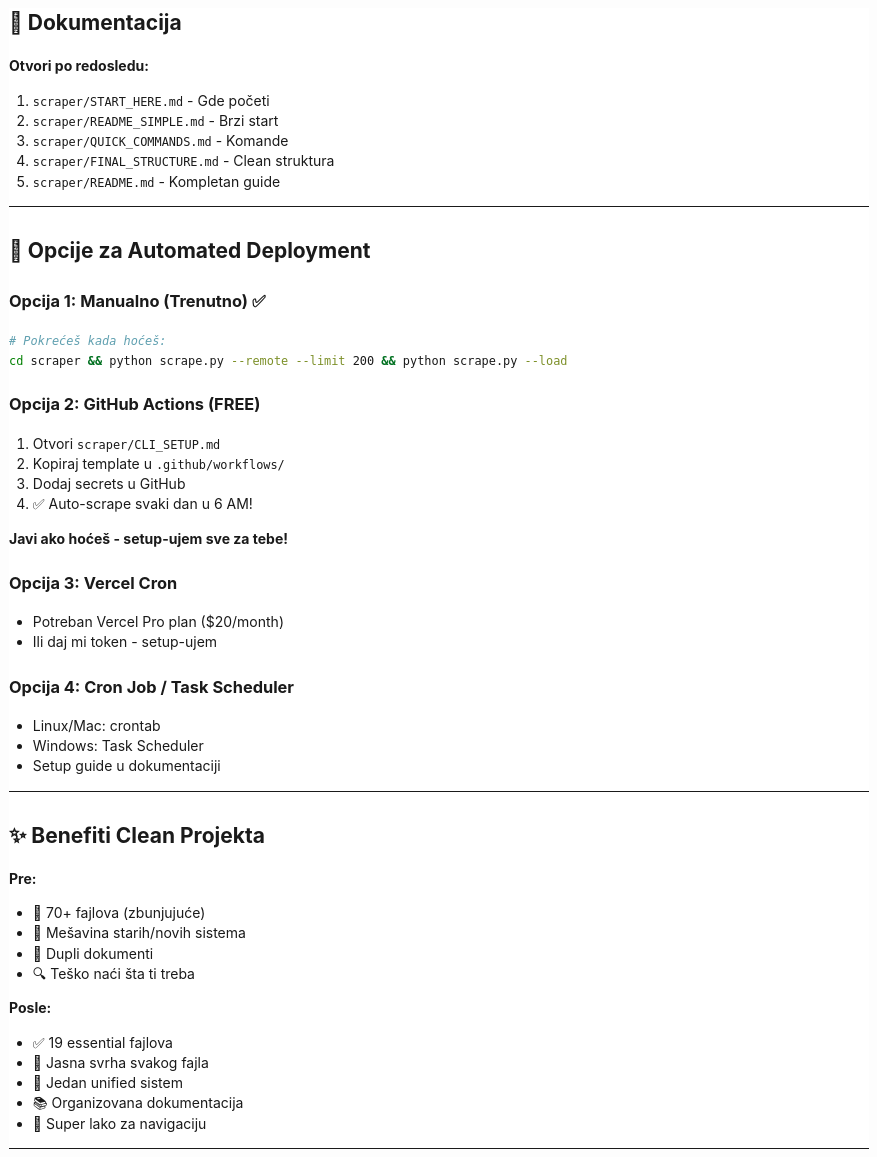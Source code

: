## 📖 Dokumentacija

**Otvori po redosledu:**

1. `scraper/START_HERE.md` - Gde početi
2. `scraper/README_SIMPLE.md` - Brzi start
3. `scraper/QUICK_COMMANDS.md` - Komande
4. `scraper/FINAL_STRUCTURE.md` - Clean struktura
5. `scraper/README.md` - Kompletan guide

---

## 🎯 Opcije za Automated Deployment

### Opcija 1: Manualno (Trenutno) ✅
```bash
# Pokrećeš kada hoćeš:
cd scraper && python scrape.py --remote --limit 200 && python scrape.py --load
```

### Opcija 2: GitHub Actions (FREE)
1. Otvori `scraper/CLI_SETUP.md`
2. Kopiraj template u `.github/workflows/`
3. Dodaj secrets u GitHub
4. ✅ Auto-scrape svaki dan u 6 AM!

**Javi ako hoćeš - setup-ujem sve za tebe!**

### Opcija 3: Vercel Cron
- Potreban Vercel Pro plan ($20/month)
- Ili daj mi token - setup-ujem

### Opcija 4: Cron Job / Task Scheduler
- Linux/Mac: crontab
- Windows: Task Scheduler
- Setup guide u dokumentaciji

---

## ✨ Benefiti Clean Projekta

**Pre:**
- 🤷 70+ fajlova (zbunjujuće)
- 🐛 Mešavina starih/novih sistema
- 📝 Dupli dokumenti
- 🔍 Teško naći šta ti treba

**Posle:**
- ✅ 19 essential fajlova
- 🎯 Jasna svrha svakog fajla
- 🚀 Jedan unified sistem
- 📚 Organizovana dokumentacija
- 🧹 Super lako za navigaciju

---